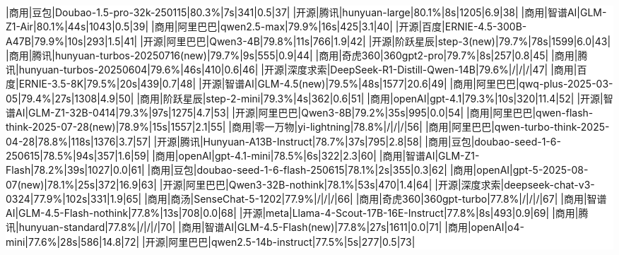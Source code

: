 |商用|豆包|Doubao-1.5-pro-32k-250115|80.3%|7s|341|0.5|37|
|开源|腾讯|hunyuan-large|80.1%|8s|1205|6.9|38|
|商用|智谱AI|GLM-Z1-Air|80.1%|44s|1043|0.5|39|
|商用|阿里巴巴|qwen2.5-max|79.9%|16s|425|3.1|40|
|开源|百度|ERNIE-4.5-300B-A47B|79.9%|10s|293|1.5|41|
|开源|阿里巴巴|Qwen3-4B|79.8%|11s|766|1.9|42|
|开源|阶跃星辰|step-3(new)|79.7%|78s|1599|6.0|43|
|商用|腾讯|hunyuan-turbos-20250716(new)|79.7%|9s|555|0.9|44|
|商用|奇虎360|360gpt2-pro|79.7%|8s|257|0.8|45|
|商用|腾讯|hunyuan-turbos-20250604|79.6%|46s|410|0.6|46|
|开源|深度求索|DeepSeek-R1-Distill-Qwen-14B|79.6%|/|/|/|47|
|商用|百度|ERNIE-3.5-8K|79.5%|20s|439|0.7|48|
|开源|智谱AI|GLM-4.5(new)|79.5%|48s|1577|20.6|49|
|商用|阿里巴巴|qwq-plus-2025-03-05|79.4%|27s|1308|4.9|50|
|商用|阶跃星辰|step-2-mini|79.3%|4s|362|0.6|51|
|商用|openAI|gpt-4.1|79.3%|10s|320|11.4|52|
|开源|智谱AI|GLM-Z1-32B-0414|79.3%|97s|1275|4.7|53|
|开源|阿里巴巴|Qwen3-8B|79.2%|35s|995|0.0|54|
|商用|阿里巴巴|qwen-flash-think-2025-07-28(new)|78.9%|15s|1557|2.1|55|
|商用|零一万物|yi-lightning|78.8%|/|/|/|56|
|商用|阿里巴巴|qwen-turbo-think-2025-04-28|78.8%|118s|1376|3.7|57|
|开源|腾讯|Hunyuan-A13B-Instruct|78.7%|37s|795|2.8|58|
|商用|豆包|doubao-seed-1-6-250615|78.5%|94s|357|1.6|59|
|商用|openAI|gpt-4.1-mini|78.5%|6s|322|2.3|60|
|商用|智谱AI|GLM-Z1-Flash|78.2%|39s|1027|0.0|61|
|商用|豆包|doubao-seed-1-6-flash-250615|78.1%|2s|355|0.3|62|
|商用|openAI|gpt-5-2025-08-07(new)|78.1%|25s|372|16.9|63|
|开源|阿里巴巴|Qwen3-32B-nothink|78.1%|53s|470|1.4|64|
|开源|深度求索|deepseek-chat-v3-0324|77.9%|102s|331|1.9|65|
|商用|商汤|SenseChat-5-1202|77.9%|/|/|/|66|
|商用|奇虎360|360gpt-turbo|77.8%|/|/|/|67|
|商用|智谱AI|GLM-4.5-Flash-nothink|77.8%|13s|708|0.0|68|
|开源|meta|Llama-4-Scout-17B-16E-Instruct|77.8%|8s|493|0.9|69|
|商用|腾讯|hunyuan-standard|77.8%|/|/|/|70|
|商用|智谱AI|GLM-4.5-Flash(new)|77.8%|27s|1611|0.0|71|
|商用|openAI|o4-mini|77.6%|28s|586|14.8|72|
|开源|阿里巴巴|qwen2.5-14b-instruct|77.5%|5s|277|0.5|73|